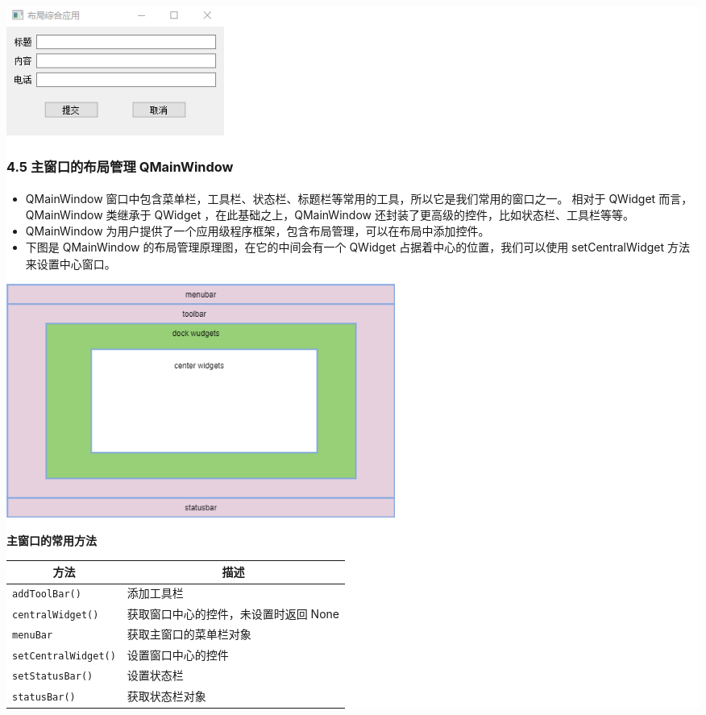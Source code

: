<img src=".\fig\4.QgridLayout-15.png" alt="4.QgridLayout-15" style="zoom:90%;" />

### 4.5 主窗口的布局管理 QMainWindow

-  QMainWindow 窗口中包含菜单栏，工具栏、状态栏、标题栏等常用的工具，所以它是我们常用的窗口之一。 相对于 QWidget 而言，QMainWindow 类继承于 QWidget ，在此基础之上，QMainWindow 还封装了更高级的控件，比如状态栏、工具栏等等。
- QMainWindow 为用户提供了一个应用级程序框架，包含布局管理，可以在布局中添加控件。
- 下图是 QMainWindow 的布局管理原理图，在它的中间会有一个 QWidget 占据着中心的位置，我们可以使用 setCentralWidget 方法来设置中心窗口。

<img src=".\fig\4.QMainWin-1.png" alt="4.QMainWin-1" style="zoom:80%;" />

**主窗口的常用方法**

|方法	|描述|
|-|-|
|`addToolBar()`	|添加工具栏|
|`centralWidget()`	|获取窗口中心的控件，未设置时返回 None|
|`menuBar`	|获取主窗口的菜单栏对象|
|`setCentralWidget()`	|设置窗口中心的控件|
|`setStatusBar()`	|设置状态栏|
|`statusBar()`	|获取状态栏对象|
